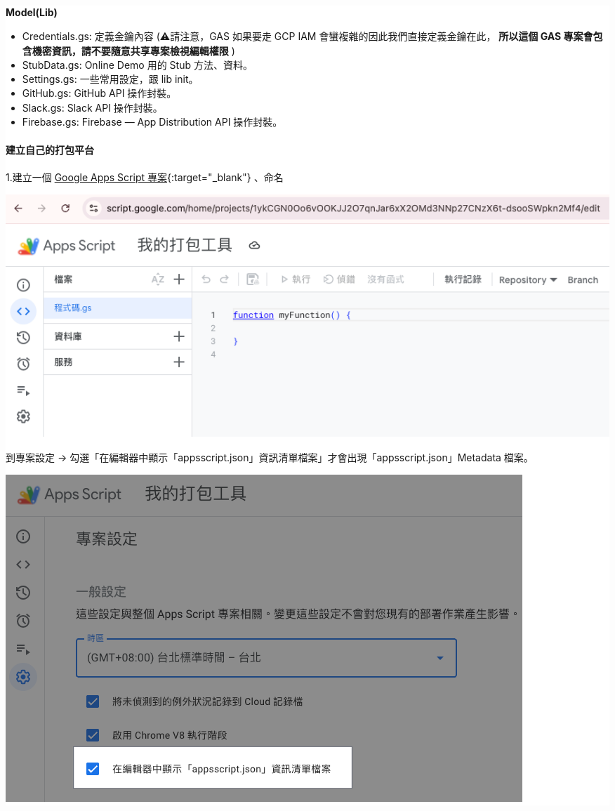 
**Model\(Lib\)**
- Credentials\.gs: 定義金鑰內容
\(⚠️️️請注意️，GAS 如果要走 GCP IAM 會蠻複雜的因此我們直接定義金鑰在此， **所以這個 GAS 專案會包含機密資訊，請不要隨意共享專案檢視編輯權限** \)
- StubData\.gs: Online Demo 用的 Stub 方法、資料。
- Settings\.gs: 一些常用設定，跟 lib init。
- GitHub\.gs: GitHub API 操作封裝。
- Slack\.gs: Slack API 操作封裝。
- Firebase\.gs: Firebase — App Distribution API 操作封裝。

#### 建立自己的打包平台

1\.建立一個 [Google Apps Script 專案](https://script.google.com/home){:target="_blank"} 、命名


![](/assets/4273e57e7148/1*_uVqy6cDNvFSEL0feOS-pw.png)


到專案設定 → 勾選「在編輯器中顯示「appsscript\.json」資訊清單檔案」才會出現「appsscript\.json」Metadata 檔案。


![](/assets/4273e57e7148/1*tvXsQufQs5-5UzV0bg5WLA.png)
